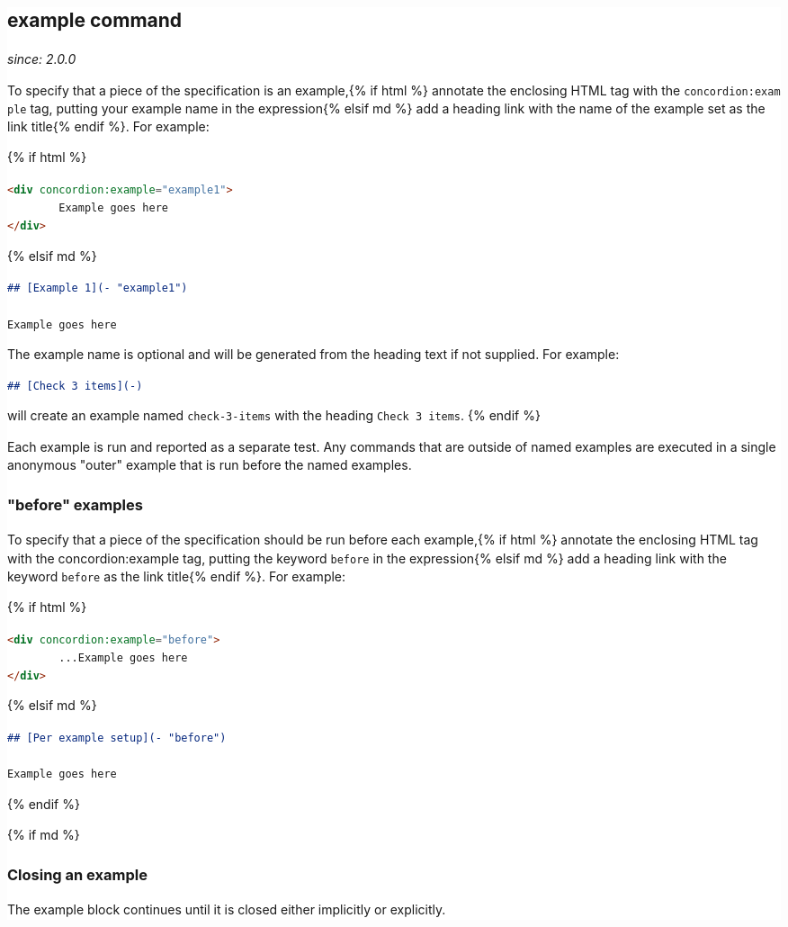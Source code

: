 ## example command

_since: 2.0.0_

To specify that a piece of the specification is an example,{% if html %} annotate the enclosing HTML tag with the `concordion:example` tag, putting your example name in the expression{% elsif md %} add a heading link with the name of the example set as the link title{% endif %}. For example:

{% if html %}
~~~html
<div concordion:example="example1">
        Example goes here
</div>
~~~
{% elsif md %}
~~~markdown
## [Example 1](- "example1")

Example goes here
~~~

The example name is optional and will be generated from the heading text if not supplied. For example:

~~~markdown
## [Check 3 items](-)
~~~

will create an example named `check-3-items` with the heading `Check 3 items`.
{% endif %}

Each example is run and reported as a separate test. Any commands that are outside of named examples are executed in a single anonymous "outer" example that is run before the named examples.

### "before" examples

To specify that a piece of the specification should be run before each example,{% if html %} annotate the enclosing HTML tag with the concordion:example tag, putting the keyword `before` in the expression{% elsif md %} add a heading link with the keyword `before` as the link title{% endif %}. For example:

{% if html %}
~~~html
<div concordion:example="before">
        ...Example goes here
</div>
~~~
{% elsif md %}
~~~markdown
## [Per example setup](- "before")

Example goes here
~~~
{% endif %}

{% if md %}
### Closing an example
The example block continues until it is closed either implicitly or explicitly.
